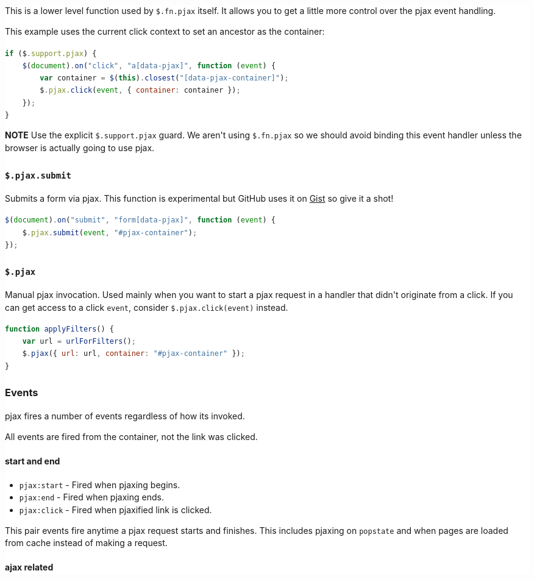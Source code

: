 This is a lower level function used by `$.fn.pjax` itself. It allows you to get a little more control over the pjax event handling.

This example uses the current click context to set an ancestor as the container:

```javascript
if ($.support.pjax) {
	$(document).on("click", "a[data-pjax]", function (event) {
		var container = $(this).closest("[data-pjax-container]");
		$.pjax.click(event, { container: container });
	});
}
```

**NOTE** Use the explicit `$.support.pjax` guard. We aren't using `$.fn.pjax` so we should avoid binding this event handler unless the browser is actually going to use pjax.

### `$.pjax.submit`

Submits a form via pjax. This function is experimental but GitHub uses it on [Gist][gist] so give it a shot!

```javascript
$(document).on("submit", "form[data-pjax]", function (event) {
	$.pjax.submit(event, "#pjax-container");
});
```

### `$.pjax`

Manual pjax invocation. Used mainly when you want to start a pjax request in a handler that didn't originate from a click. If you can get access to a click `event`, consider `$.pjax.click(event)` instead.

```javascript
function applyFilters() {
	var url = urlForFilters();
	$.pjax({ url: url, container: "#pjax-container" });
}
```

### Events

pjax fires a number of events regardless of how its invoked.

All events are fired from the container, not the link was clicked.

#### start and end

-   `pjax:start` - Fired when pjaxing begins.
-   `pjax:end` - Fired when pjaxing ends.
-   `pjax:click` - Fired when pjaxified link is clicked.

This pair events fire anytime a pjax request starts and finishes. This includes pjaxing on `popstate` and when pages are loaded from cache instead of making a request.

#### ajax related


[compat]: https://caniuse.com/#search=pushstate
[gist]: https://gist.github.com/